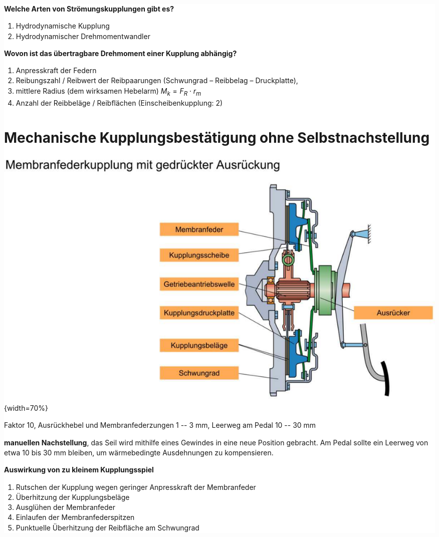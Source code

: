 **Welche Arten von Strömungskupplungen gibt es?** 

1. Hydrodynamische Kupplung
1. Hydrodynamischer Drehmomentwandler

**Wovon ist das übertragbare Drehmoment einer Kupplung abhängig?**

1. Anpresskraft der Federn
1. Reibungszahl / Reibwert der Reibpaarungen (Schwungrad – Reibbelag – Druckplatte),
1. mittlere Radius (dem wirksamen Hebelarm) $M_k = F_R \cdot r_m$
1. Anzahl der Reibbeläge / Reibflächen (Einscheibenkupplung: 2)


# Mechanische Kupplungsbestätigung ohne Selbstnachstellung

![Kupplung, Quelle: Europa-Verlag](images/Kupplung/Kupplung-8.pdf){width=70%}

Faktor 10, Ausrückhebel und Membranfederzungen 1 -- 3 mm, Leerweg am Pedal 10 -- 30 mm

**manuellen Nachstellung**, das Seil wird mithilfe eines Gewindes in eine neue Position gebracht. Am Pedal sollte ein Leerweg von etwa 10 bis 30 mm bleiben, um wärmebedingte Ausdehnungen zu kompensieren.

**Auswirkung von zu kleinem Kupplungsspiel**

1. Rutschen der Kupplung wegen geringer Anpresskraft der Membranfeder 
1. Überhitzung der Kupplungsbeläge
1. Ausglühen der Membranfeder
1. Einlaufen der Membranfederspitzen
1. Punktuelle Überhitzung der Reibfläche am Schwungrad

